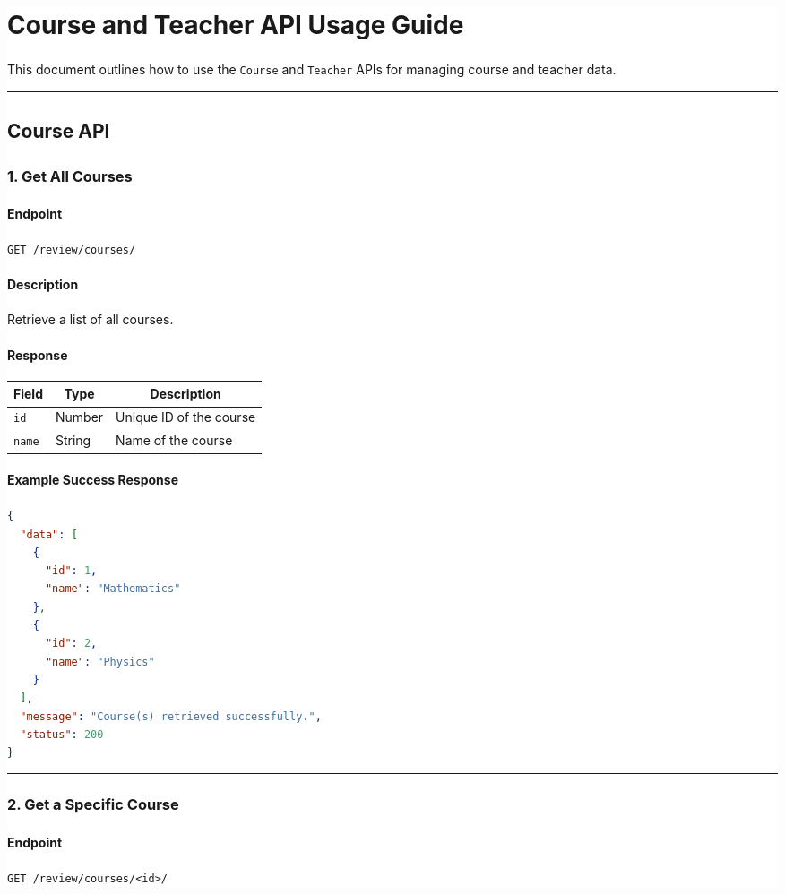 
# Course and Teacher API Usage Guide

This document outlines how to use the `Course` and `Teacher` APIs for managing course and teacher data.

---

## **Course API**

### **1. Get All Courses**

#### **Endpoint**
```
GET /review/courses/
```

#### **Description**
Retrieve a list of all courses.

#### **Response**
| Field      | Type   | Description                           |
|------------|--------|---------------------------------------|
| `id`       | Number | Unique ID of the course              |
| `name`     | String | Name of the course                   |

#### Example Success Response
```json
{
  "data": [
    {
      "id": 1,
      "name": "Mathematics"
    },
    {
      "id": 2,
      "name": "Physics"
    }
  ],
  "message": "Course(s) retrieved successfully.",
  "status": 200
}
```

---

### **2. Get a Specific Course**

#### **Endpoint**
```
GET /review/courses/<id>/
```
